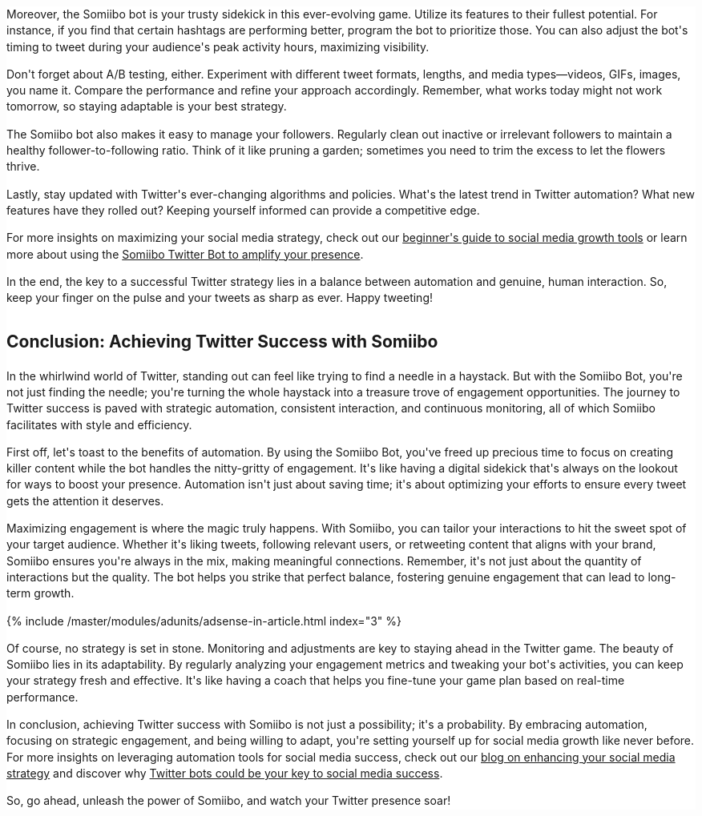 Moreover, the Somiibo bot is your trusty sidekick in this ever-evolving game. Utilize its features to their fullest potential. For instance, if you find that certain hashtags are performing better, program the bot to prioritize those. You can also adjust the bot's timing to tweet during your audience's peak activity hours, maximizing visibility.

Don't forget about A/B testing, either. Experiment with different tweet formats, lengths, and media types—videos, GIFs, images, you name it. Compare the performance and refine your approach accordingly. Remember, what works today might not work tomorrow, so staying adaptable is your best strategy.

The Somiibo bot also makes it easy to manage your followers. Regularly clean out inactive or irrelevant followers to maintain a healthy follower-to-following ratio. Think of it like pruning a garden; sometimes you need to trim the excess to let the flowers thrive.

Lastly, stay updated with Twitter's ever-changing algorithms and policies. What's the latest trend in Twitter automation? What new features have they rolled out? Keeping yourself informed can provide a competitive edge.

For more insights on maximizing your social media strategy, check out our [beginner's guide to social media growth tools](https://twitbooster.com/blog/a-beginner-s-guide-to-social-media-growth-tools) or learn more about using the [Somiibo Twitter Bot to amplify your presence](https://twitbooster.com/blog/how-to-use-somiibo-twitter-bot-to-amplify-your-twitter-presence).

In the end, the key to a successful Twitter strategy lies in a balance between automation and genuine, human interaction. So, keep your finger on the pulse and your tweets as sharp as ever. Happy tweeting!

## Conclusion: Achieving Twitter Success with Somiibo

In the whirlwind world of Twitter, standing out can feel like trying to find a needle in a haystack. But with the Somiibo Bot, you're not just finding the needle; you're turning the whole haystack into a treasure trove of engagement opportunities. The journey to Twitter success is paved with strategic automation, consistent interaction, and continuous monitoring, all of which Somiibo facilitates with style and efficiency.

First off, let's toast to the benefits of automation. By using the Somiibo Bot, you've freed up precious time to focus on creating killer content while the bot handles the nitty-gritty of engagement. It's like having a digital sidekick that's always on the lookout for ways to boost your presence. Automation isn't just about saving time; it's about optimizing your efforts to ensure every tweet gets the attention it deserves.

Maximizing engagement is where the magic truly happens. With Somiibo, you can tailor your interactions to hit the sweet spot of your target audience. Whether it's liking tweets, following relevant users, or retweeting content that aligns with your brand, Somiibo ensures you're always in the mix, making meaningful connections. Remember, it's not just about the quantity of interactions but the quality. The bot helps you strike that perfect balance, fostering genuine engagement that can lead to long-term growth.

{% include /master/modules/adunits/adsense-in-article.html index="3" %}

Of course, no strategy is set in stone. Monitoring and adjustments are key to staying ahead in the Twitter game. The beauty of Somiibo lies in its adaptability. By regularly analyzing your engagement metrics and tweaking your bot's activities, you can keep your strategy fresh and effective. It's like having a coach that helps you fine-tune your game plan based on real-time performance.

In conclusion, achieving Twitter success with Somiibo is not just a possibility; it's a probability. By embracing automation, focusing on strategic engagement, and being willing to adapt, you're setting yourself up for social media growth like never before. For more insights on leveraging automation tools for social media success, check out our [blog on enhancing your social media strategy](https://twitbooster.com/blog/how-can-automation-tools-enhance-your-social-media-strategy) and discover why [Twitter bots could be your key to social media success](https://twitbooster.com/blog/why-twitter-bots-could-be-your-key-to-social-media-success). 

So, go ahead, unleash the power of Somiibo, and watch your Twitter presence soar!
